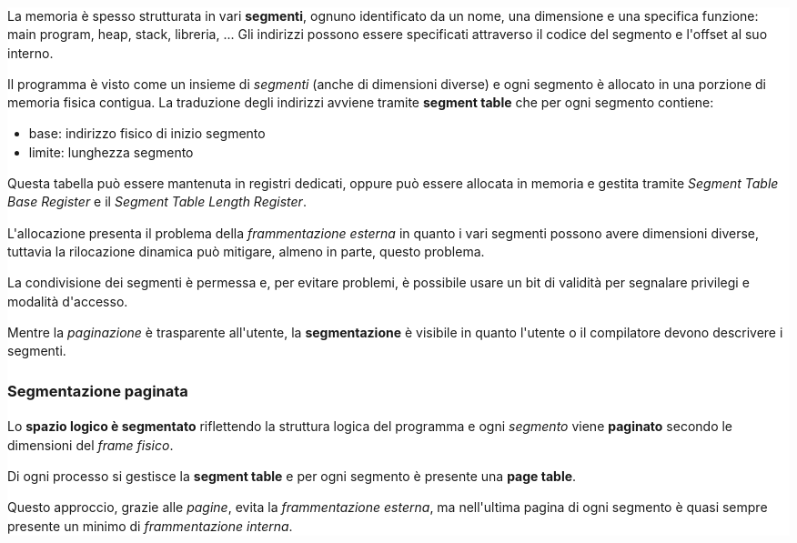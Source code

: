 La memoria è spesso strutturata in vari **segmenti**, ognuno identificato da un nome, una dimensione e una specifica funzione: main program, heap, stack, libreria, ... Gli indirizzi possono essere specificati attraverso il codice del segmento e l'offset al suo interno.

Il programma è visto come un insieme di _segmenti_ (anche di dimensioni diverse) e ogni segmento è allocato in una porzione di memoria fisica contigua. La traduzione degli indirizzi avviene tramite **segment table** che per ogni segmento contiene:

- base: indirizzo fisico di inizio segmento
- limite: lunghezza segmento

Questa tabella può essere mantenuta in registri dedicati, oppure può essere allocata in memoria e gestita tramite _Segment Table Base Register_ e il _Segment Table Length Register_.

L'allocazione presenta il problema della _frammentazione esterna_ in quanto i vari segmenti possono avere dimensioni diverse, tuttavia la rilocazione dinamica può mitigare, almeno in parte, questo problema.

La condivisione dei segmenti è permessa e, per evitare problemi, è possibile usare un bit di validità per segnalare privilegi e modalità d'accesso.

Mentre la _paginazione_ è trasparente all'utente, la **segmentazione** è visibile in quanto l'utente o il compilatore devono descrivere i segmenti.

### Segmentazione paginata

Lo **spazio logico è segmentato** riflettendo la struttura logica del programma e ogni _segmento_ viene **paginato** secondo le dimensioni del _frame fisico_.

Di ogni processo si gestisce la **segment table** e per ogni segmento è presente una **page table**.

Questo approccio, grazie alle _pagine_, evita la _frammentazione esterna_, ma nell'ultima pagina di ogni segmento è quasi sempre presente un minimo di _frammentazione interna_.
